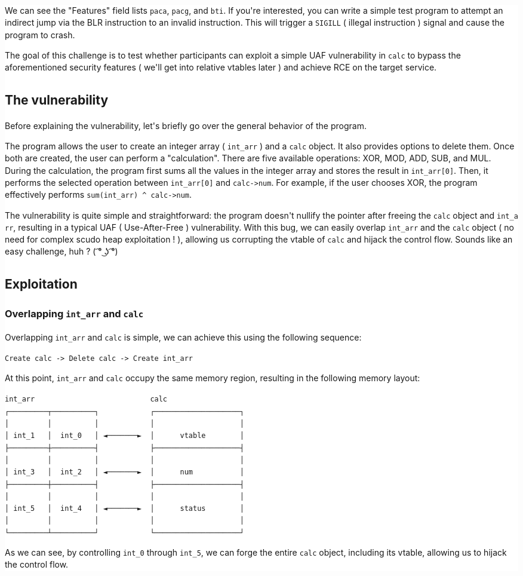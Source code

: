 We can see the "Features" field lists `paca`, `pacg`, and `bti`. If you're interested, you can write a simple test program to attempt an indirect jump via the BLR instruction to an invalid instruction. This will trigger a `SIGILL`  ( illegal instruction ) signal and cause the program to crash.

The goal of this challenge is to test whether participants can exploit a simple UAF vulnerability in `calc` to bypass the aforementioned security features ( we'll get into relative vtables later ) and achieve RCE on the target service.

## The vulnerability
Before explaining the vulnerability, let's briefly go over the general behavior of the program.

The program allows the user to create an integer array ( `int_arr` ) and a `calc` object. It also provides options to delete them. Once both are created, the user can perform a "calculation". There are five available operations: XOR, MOD, ADD, SUB, and MUL. During the calculation, the program first sums all the values in the integer array and stores the result in `int_arr[0]`. Then, it performs the selected operation between `int_arr[0]` and `calc->num`. For example, if the user chooses XOR, the program effectively performs `sum(int_arr) ^ calc->num`.

The vulnerability is quite simple and straightforward: the program doesn't nullify the pointer after freeing the `calc` object and `int_arr`, resulting in a typical UAF ( Use-After-Free ) vulnerability. With this bug, we can easily overlap `int_arr` and the `calc` object ( no need for complex scudo heap exploitation ! ), allowing us corrupting the vtable of `calc` and hijack the control flow. Sounds like an easy challenge, huh ? ( ͡° ͜ʖ ͡°)

## Exploitation
### Overlapping `int_arr` and `calc`

Overlapping `int_arr` and `calc` is simple, we can achieve this using the following sequence:

```
Create calc -> Delete calc -> Create int_arr
```


At this point, `int_arr` and `calc` occupy the same memory region, resulting in the following memory layout:

```
int_arr                           calc                                                          
┌─────────┬──────────┐            ┌────────────────────┐   
│         │          │            │                    │   
│ int_1   │  int_0   │ ◄───────►  │      vtable        │   
├─────────┼──────────┤            ├────────────────────┤   
│         │          │            │                    │   
│ int_3   │  int_2   │ ◄───────►  │      num           │   
├─────────┼──────────┤            ├────────────────────┤   
│         │          │            │                    │   
│ int_5   │  int_4   │ ◄───────►  │      status        │   
│         │          │            │                    │   
└─────────┴──────────┘            └────────────────────┘                                                         
```

As we can see, by controlling `int_0` through `int_5`, we can forge the entire `calc` object, including its vtable, allowing us to hijack the control flow.
